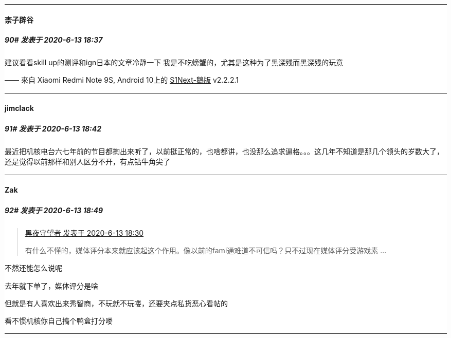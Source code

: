 





*****

####  柰子辟谷  
##### 90#       发表于 2020-6-13 18:37




建议看看skill up的测评和ign日本的文章冷静一下
我是不吃螃蟹的，尤其是这种为了黑深残而黑深残的玩意

—— 來自 Xiaomi Redmi Note 9S, Android 10上的 [S1Next-鵝版](https://github.com/ykrank/S1-Next/releases) v2.2.2.1







*****

####  jimclack  
##### 91#       发表于 2020-6-13 18:42




最近把机核电台六七年前的节目都掏出来听了，以前挺正常的，也啥都讲，也没那么追求逼格。。。这几年不知道是那几个领头的岁数大了，还是觉得以前那样和别人区分不开，有点钻牛角尖了







*****

####  Zak  
##### 92#       发表于 2020-6-13 18:49



<blockquote><a href="httphttps://bbs.saraba1st.com/2b/forum.php?mod=redirect&amp;goto=findpost&amp;pid=47791049&amp;ptid=1941455" target="_blank">黑夜守望者 发表于 2020-6-13 18:30</a>

有什么不懂的，媒体评分本来就应该起这个作用。像以前的fami通难道不可信吗？只不过现在媒体评分受游戏素 ...</blockquote>
不然还能怎么说呢

去年就下单了，媒体评分是啥

但就是有人喜欢出来秀智商，不玩就不玩喽，还要夹点私货恶心看帖的

看不惯机核你自己搞个鸭盒打分喽







*****

